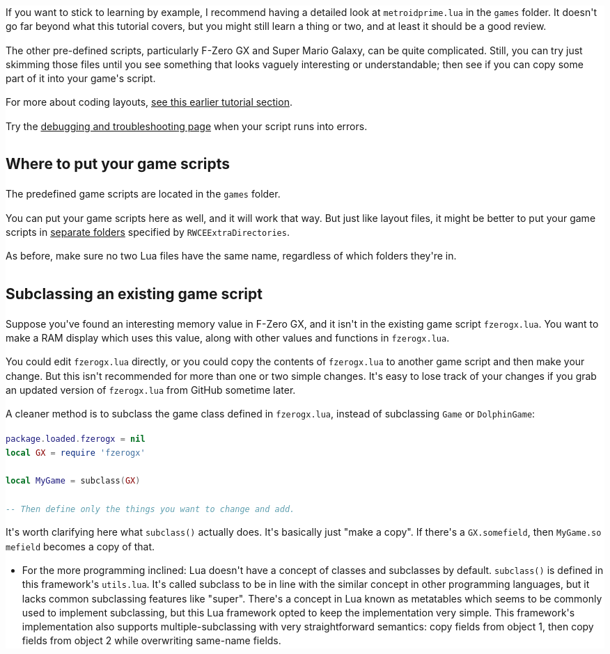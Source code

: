 If you want to stick to learning by example, I recommend having a detailed look at `metroidprime.lua` in the `games` folder. It doesn't go far beyond what this tutorial covers, but you might still learn a thing or two, and at least it should be a good review.

The other pre-defined scripts, particularly F-Zero GX and Super Mario Galaxy, can be quite complicated. Still, you can try just skimming those files until you see something that looks vaguely interesting or understandable; then see if you can copy some part of it into your game's script.

For more about coding layouts, [see this earlier tutorial section](custom_layout.md).

Try the [debugging and troubleshooting page](../debugging.md) when your script runs into errors.


## Where to put your game scripts

The predefined game scripts are located in the `games` folder.

You can put your game scripts here as well, and it will work that way. But just like layout files, it might be better to put your game scripts in [separate folders](custom_layout.md#define-custom-layouts-in-separate-folders) specified by `RWCEExtraDirectories`.

As before, make sure no two Lua files have the same name, regardless of which folders they're in.


## Subclassing an existing game script

Suppose you've found an interesting memory value in F-Zero GX, and it isn't in the existing game script `fzerogx.lua`. You want to make a RAM display which uses this value, along with other values and functions in `fzerogx.lua`.

You could edit `fzerogx.lua` directly, or you could copy the contents of `fzerogx.lua` to another game script and then make your change. But this isn't recommended for more than one or two simple changes. It's easy to lose track of your changes if you grab an updated version of `fzerogx.lua` from GitHub sometime later.

A cleaner method is to subclass the game class defined in `fzerogx.lua`, instead of subclassing `Game` or `DolphinGame`:

```lua
package.loaded.fzerogx = nil
local GX = require 'fzerogx'

local MyGame = subclass(GX)

-- Then define only the things you want to change and add.
```

It's worth clarifying here what `subclass()` actually does. It's basically just "make a copy". If there's a `GX.somefield`, then `MyGame.somefield` becomes a copy of that.

- For the more programming inclined: Lua doesn't have a concept of classes and subclasses by default. `subclass()` is defined in this framework's `utils.lua`. It's called subclass to be in line with the similar concept in other programming languages, but it lacks common subclassing features like "super". There's a concept in Lua known as metatables which seems to be commonly used to implement subclassing, but this Lua framework opted to keep the implementation very simple. This framework's implementation also supports multiple-subclassing with very straightforward semantics: copy fields from object 1, then copy fields from object 2 while overwriting same-name fields.
